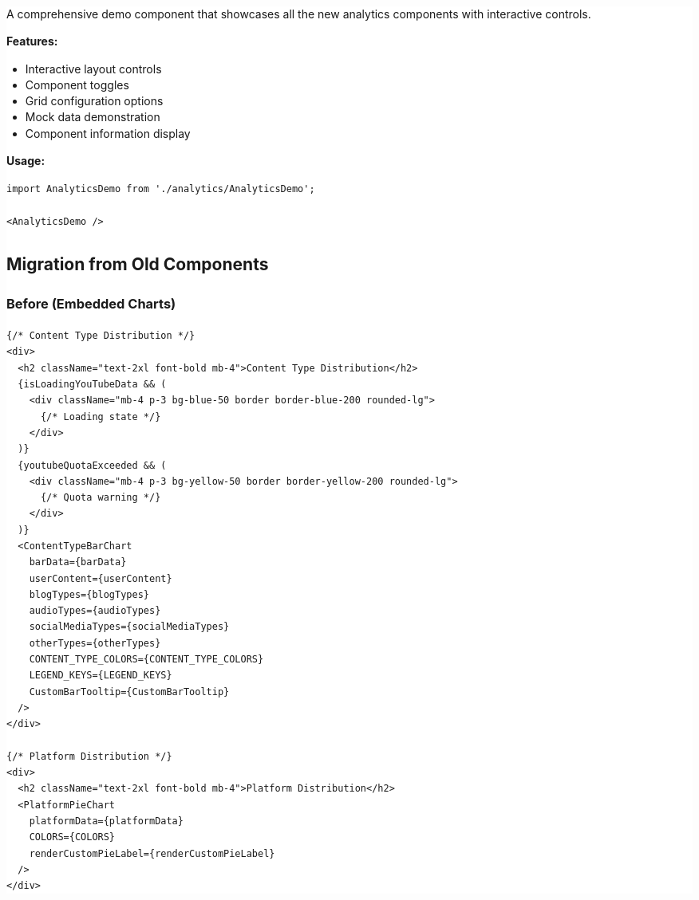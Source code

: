 A comprehensive demo component that showcases all the new analytics components with interactive controls.

**Features:**
- Interactive layout controls
- Component toggles
- Grid configuration options
- Mock data demonstration
- Component information display

**Usage:**
```tsx
import AnalyticsDemo from './analytics/AnalyticsDemo';

<AnalyticsDemo />
```

## Migration from Old Components

### Before (Embedded Charts)
```tsx
{/* Content Type Distribution */}
<div>
  <h2 className="text-2xl font-bold mb-4">Content Type Distribution</h2>
  {isLoadingYouTubeData && (
    <div className="mb-4 p-3 bg-blue-50 border border-blue-200 rounded-lg">
      {/* Loading state */}
    </div>
  )}
  {youtubeQuotaExceeded && (
    <div className="mb-4 p-3 bg-yellow-50 border border-yellow-200 rounded-lg">
      {/* Quota warning */}
    </div>
  )}
  <ContentTypeBarChart
    barData={barData}
    userContent={userContent}
    blogTypes={blogTypes}
    audioTypes={audioTypes}
    socialMediaTypes={socialMediaTypes}
    otherTypes={otherTypes}
    CONTENT_TYPE_COLORS={CONTENT_TYPE_COLORS}
    LEGEND_KEYS={LEGEND_KEYS}
    CustomBarTooltip={CustomBarTooltip}
  />
</div>

{/* Platform Distribution */}
<div>
  <h2 className="text-2xl font-bold mb-4">Platform Distribution</h2>
  <PlatformPieChart
    platformData={platformData}
    COLORS={COLORS}
    renderCustomPieLabel={renderCustomPieLabel}
  />
</div>
```

